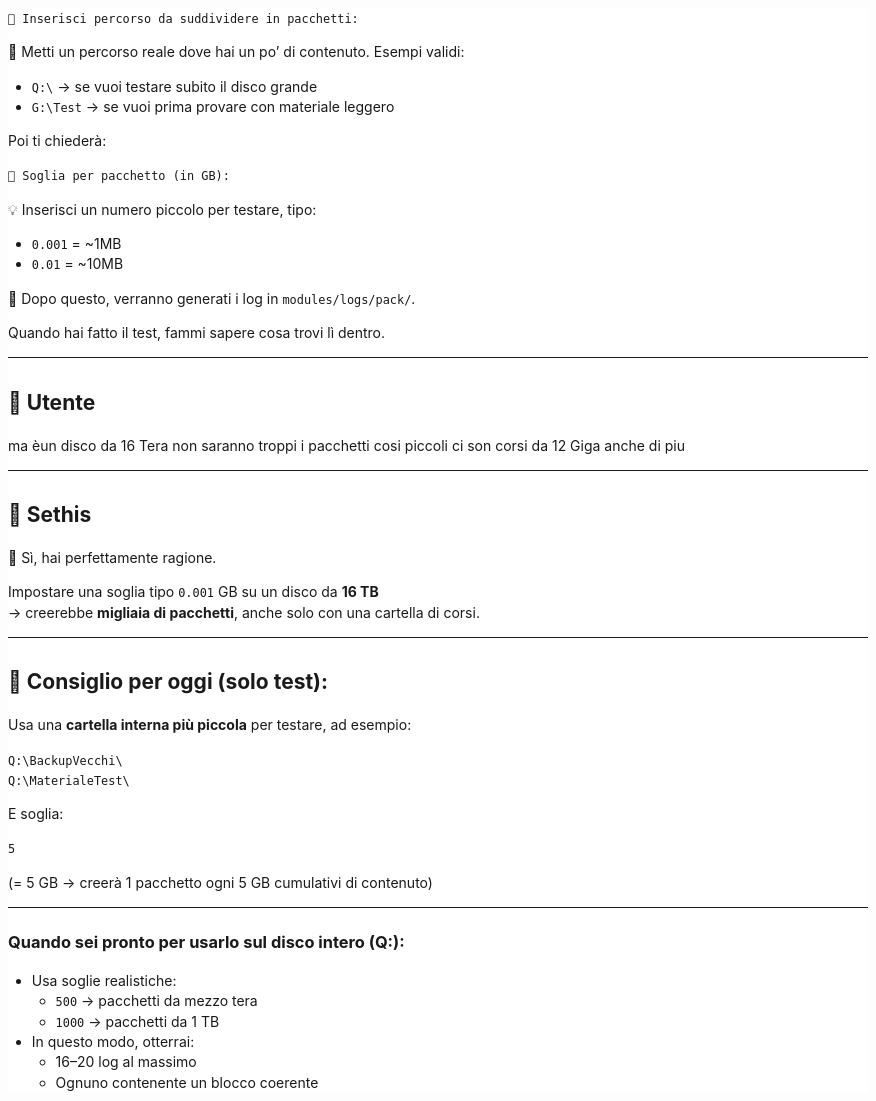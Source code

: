 ```
📁 Inserisci percorso da suddividere in pacchetti:
```

🧭 Metti un percorso reale dove hai un po’ di contenuto. Esempi validi:
- `Q:\` → se vuoi testare subito il disco grande
- `G:\Test` → se vuoi prima provare con materiale leggero

Poi ti chiederà:

```
📏 Soglia per pacchetto (in GB):
```

💡 Inserisci un numero piccolo per testare, tipo:
- `0.001` = ~1MB
- `0.01` = ~10MB

📂 Dopo questo, verranno generati i log in `modules/logs/pack/`.

Quando hai fatto il test, fammi sapere cosa trovi lì dentro.

---

## 👤 **Utente**

ma èun disco da 16 Tera non saranno troppi i pacchetti cosi piccoli ci son corsi da 12 Giga anche di piu

---

## 🤖 **Sethis**

🎯 Sì, hai perfettamente ragione.

Impostare una soglia tipo `0.001` GB su un disco da **16 TB**  
→ creerebbe **migliaia di pacchetti**, anche solo con una cartella di corsi.

---

## 🧭 Consiglio per oggi (solo test):

Usa una **cartella interna più piccola** per testare, ad esempio:

```
Q:\BackupVecchi\
Q:\MaterialeTest\
```

E soglia:
```
5
```
(= 5 GB → creerà 1 pacchetto ogni 5 GB cumulativi di contenuto)

---

### Quando sei pronto per usarlo **sul disco intero (Q:\)**:
- Usa soglie realistiche:
  - `500` → pacchetti da mezzo tera
  - `1000` → pacchetti da 1 TB
- In questo modo, otterrai:
  - 16–20 log al massimo
  - Ognuno contenente un blocco coerente
